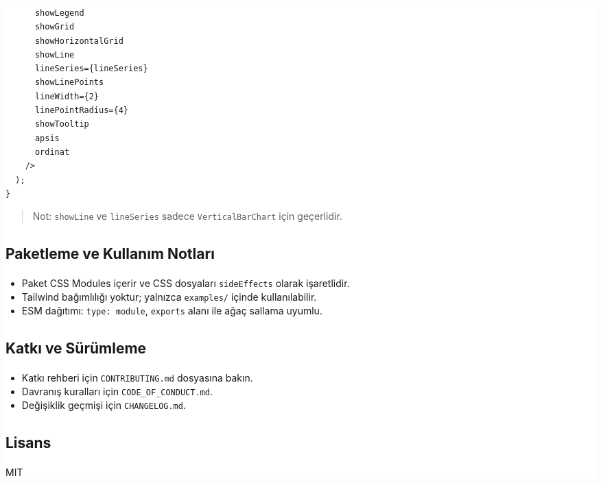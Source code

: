 ```tsx
      showLegend
      showGrid
      showHorizontalGrid
      showLine
      lineSeries={lineSeries}
      showLinePoints
      lineWidth={2}
      linePointRadius={4}
      showTooltip
      apsis
      ordinat
    />
  );
}
```

> Not: `showLine` ve `lineSeries` sadece `VerticalBarChart` için geçerlidir.

## Paketleme ve Kullanım Notları

- Paket CSS Modules içerir ve CSS dosyaları `sideEffects` olarak işaretlidir.
- Tailwind bağımlılığı yoktur; yalnızca `examples/` içinde kullanılabilir.
- ESM dağıtımı: `type: module`, `exports` alanı ile ağaç sallama uyumlu.

## Katkı ve Sürümleme

- Katkı rehberi için `CONTRIBUTING.md` dosyasına bakın.
- Davranış kuralları için `CODE_OF_CONDUCT.md`.
- Değişiklik geçmişi için `CHANGELOG.md`.

## Lisans

MIT 